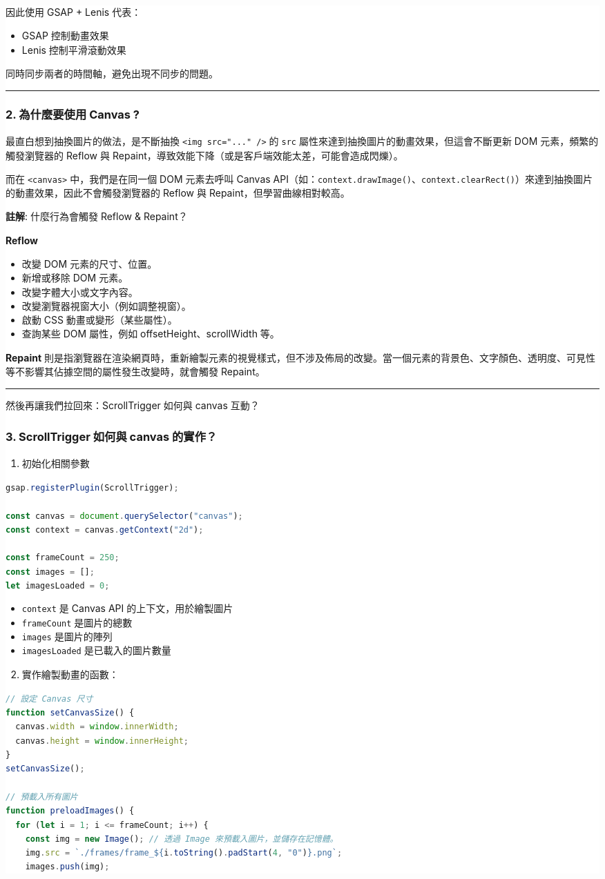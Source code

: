 因此使用 GSAP + Lenis 代表：

- GSAP 控制動畫效果
- Lenis 控制平滑滾動效果

同時同步兩者的時間軸，避免出現不同步的問題。

---

### 2. 為什麼要使用 Canvas ?

最直白想到抽換圖片的做法，是不斷抽換 `<img src="..." />` 的 `src` 屬性來達到抽換圖片的動畫效果，但這會不斷更新 DOM 元素，頻繁的觸發瀏覽器的 Reflow 與 Repaint，導致效能下降（或是客戶端效能太差，可能會造成閃爍）。

而在 `<canvas>` 中，我們是在同一個 DOM 元素去呼叫 Canvas API（如：`context.drawImage()`、`context.clearRect()`）來達到抽換圖片的動畫效果，因此不會觸發瀏覽器的 Reflow 與 Repaint，但學習曲線相對較高。

**註解**: 什麼行為會觸發 Reflow & Repaint？

**Reflow**

- 改變 DOM 元素的尺寸、位置。
- 新增或移除 DOM 元素。
- 改變字體大小或文字內容。
- 改變瀏覽器視窗大小（例如調整視窗）。
- 啟動 CSS 動畫或變形（某些屬性）。
- 查詢某些 DOM 屬性，例如 offsetHeight、scrollWidth 等。

**Repaint** 則是指瀏覽器在渲染網頁時，重新繪製元素的視覺樣式，但不涉及佈局的改變。當一個元素的背景色、文字顏色、透明度、可見性等不影響其佔據空間的屬性發生改變時，就會觸發 Repaint。

---

然後再讓我們拉回來：ScrollTrigger 如何與 canvas 互動？

### 3. ScrollTrigger 如何與 canvas 的實作？

1. 初始化相關參數

```javascript
gsap.registerPlugin(ScrollTrigger);

const canvas = document.querySelector("canvas");
const context = canvas.getContext("2d");

const frameCount = 250;
const images = [];
let imagesLoaded = 0;
```

- `context` 是 Canvas API 的上下文，用於繪製圖片
- `frameCount` 是圖片的總數
- `images` 是圖片的陣列
- `imagesLoaded` 是已載入的圖片數量

2. 實作繪製動畫的函數：

```javascript
// 設定 Canvas 尺寸
function setCanvasSize() {
  canvas.width = window.innerWidth;
  canvas.height = window.innerHeight;
}
setCanvasSize();

// 預載入所有圖片
function preloadImages() {
  for (let i = 1; i <= frameCount; i++) {
    const img = new Image(); // 透過 Image 來預載入圖片，並儲存在記憶體。
    img.src = `./frames/frame_${i.toString().padStart(4, "0")}.png`;
    images.push(img);
```